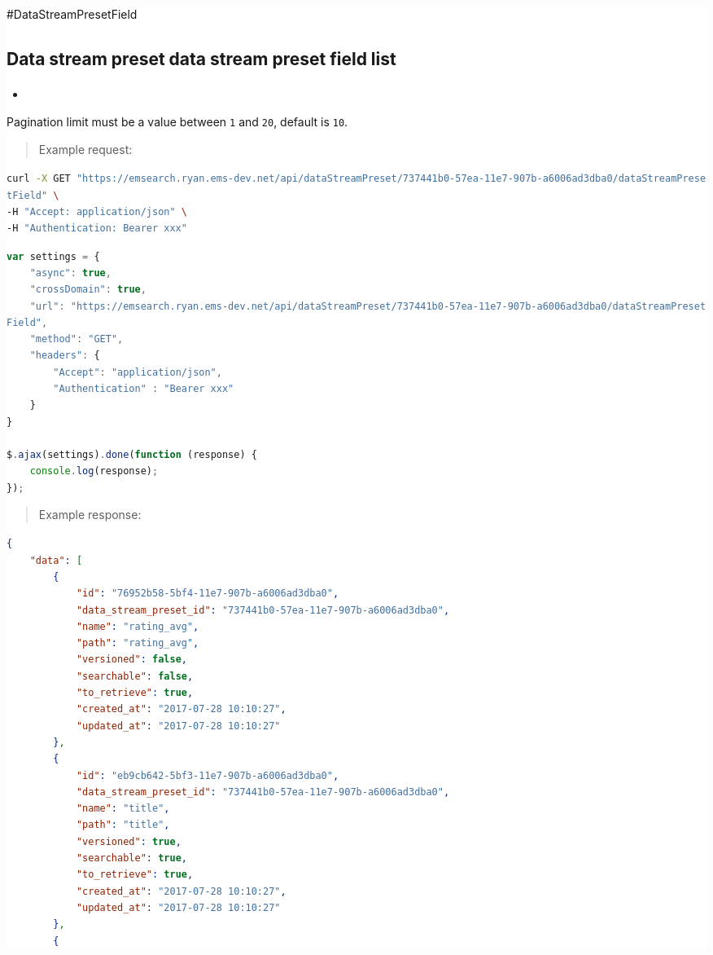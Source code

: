 


#DataStreamPresetField

## Data stream preset data stream preset field list
 *


<aside class="notice">Pagination limit must be a value between <code>1</code> and <code>20</code>, default is <code>10</code>.</aside>

> Example request:

```bash
curl -X GET "https://emsearch.ryan.ems-dev.net/api/dataStreamPreset/737441b0-57ea-11e7-907b-a6006ad3dba0/dataStreamPresetField" \
-H "Accept: application/json" \
-H "Authentication: Bearer xxx"

```

```javascript
var settings = {
    "async": true,
    "crossDomain": true,
    "url": "https://emsearch.ryan.ems-dev.net/api/dataStreamPreset/737441b0-57ea-11e7-907b-a6006ad3dba0/dataStreamPresetField",
    "method": "GET",
    "headers": {
        "Accept": "application/json",
        "Authentication" : "Bearer xxx"
    }
}

$.ajax(settings).done(function (response) {
    console.log(response);
});
```

> Example response:

```json
{
    "data": [
        {
            "id": "76952b58-5bf4-11e7-907b-a6006ad3dba0",
            "data_stream_preset_id": "737441b0-57ea-11e7-907b-a6006ad3dba0",
            "name": "rating_avg",
            "path": "rating_avg",
            "versioned": false,
            "searchable": false,
            "to_retrieve": true,
            "created_at": "2017-07-28 10:10:27",
            "updated_at": "2017-07-28 10:10:27"
        },
        {
            "id": "eb9cb642-5bf3-11e7-907b-a6006ad3dba0",
            "data_stream_preset_id": "737441b0-57ea-11e7-907b-a6006ad3dba0",
            "name": "title",
            "path": "title",
            "versioned": true,
            "searchable": true,
            "to_retrieve": true,
            "created_at": "2017-07-28 10:10:27",
            "updated_at": "2017-07-28 10:10:27"
        },
        {
```